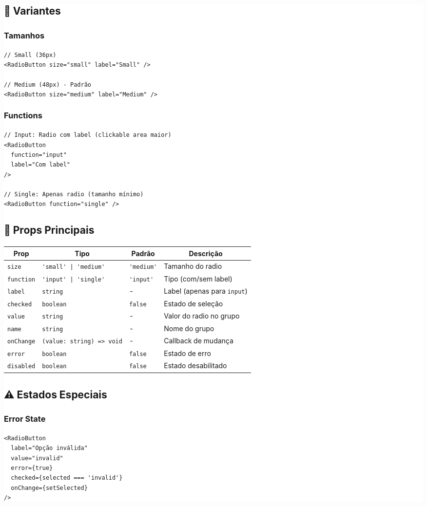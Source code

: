 ## 🎨 Variantes

### Tamanhos

```tsx
// Small (36px)
<RadioButton size="small" label="Small" />

// Medium (48px) - Padrão
<RadioButton size="medium" label="Medium" />
```

### Functions

```tsx
// Input: Radio com label (clickable area maior)
<RadioButton 
  function="input" 
  label="Com label" 
/>

// Single: Apenas radio (tamanho mínimo)
<RadioButton function="single" />
```

## 🎯 Props Principais

| Prop | Tipo | Padrão | Descrição |
|------|------|--------|-----------|
| `size` | `'small' \| 'medium'` | `'medium'` | Tamanho do radio |
| `function` | `'input' \| 'single'` | `'input'` | Tipo (com/sem label) |
| `label` | `string` | - | Label (apenas para `input`) |
| `checked` | `boolean` | `false` | Estado de seleção |
| `value` | `string` | - | Valor do radio no grupo |
| `name` | `string` | - | Nome do grupo |
| `onChange` | `(value: string) => void` | - | Callback de mudança |
| `error` | `boolean` | `false` | Estado de erro |
| `disabled` | `boolean` | `false` | Estado desabilitado |

## ⚠️ Estados Especiais

### Error State

```tsx
<RadioButton
  label="Opção inválida"
  value="invalid"
  error={true}
  checked={selected === 'invalid'}
  onChange={setSelected}
/>
```
